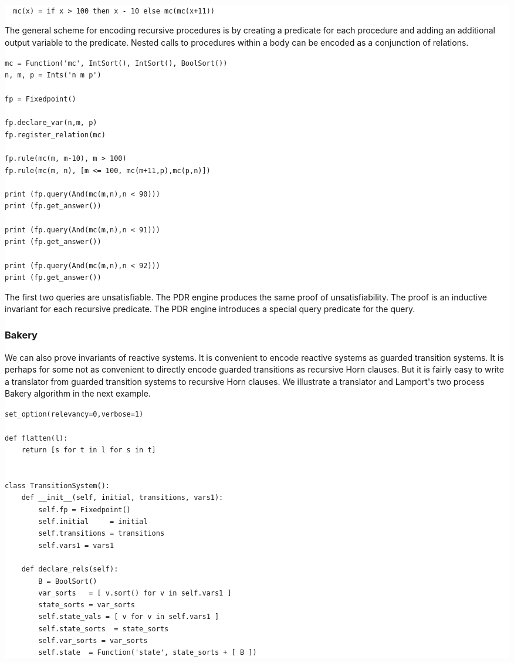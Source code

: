 ```
  mc(x) = if x > 100 then x - 10 else mc(mc(x+11))
```

The general scheme for encoding recursive procedures is by creating a predicate
for each procedure and adding an additional output variable to the predicate.
Nested calls to procedures within a body can be encoded as a conjunction
of relations.

```z3-python
mc = Function('mc', IntSort(), IntSort(), BoolSort())
n, m, p = Ints('n m p')

fp = Fixedpoint()

fp.declare_var(n,m, p)
fp.register_relation(mc)

fp.rule(mc(m, m-10), m > 100)
fp.rule(mc(m, n), [m <= 100, mc(m+11,p),mc(p,n)])
    
print (fp.query(And(mc(m,n),n < 90)))
print (fp.get_answer())

print (fp.query(And(mc(m,n),n < 91)))
print (fp.get_answer())

print (fp.query(And(mc(m,n),n < 92)))
print (fp.get_answer())
```

The first two queries are unsatisfiable. The PDR engine produces the same proof of unsatisfiability.
The proof is an inductive invariant for each recursive predicate. The PDR engine introduces a
special query predicate for the query.

### Bakery


We can also prove invariants of reactive systems. It is convenient to encode reactive systems
as guarded transition systems. It is perhaps for some not as convenient to directly encode 
guarded transitions as recursive Horn clauses. But it is fairly easy to write a translator
from guarded transition systems to recursive Horn clauses. We illustrate a translator
and Lamport's two process Bakery algorithm in the next example.

```z3-python
set_option(relevancy=0,verbose=1)

def flatten(l):
    return [s for t in l for s in t]


class TransitionSystem():
    def __init__(self, initial, transitions, vars1):
        self.fp = Fixedpoint()        
        self.initial     = initial
        self.transitions = transitions
        self.vars1 = vars1

    def declare_rels(self):
        B = BoolSort()
        var_sorts   = [ v.sort() for v in self.vars1 ]
        state_sorts = var_sorts
        self.state_vals = [ v for v in self.vars1 ]
        self.state_sorts  = state_sorts
        self.var_sorts = var_sorts
        self.state  = Function('state', state_sorts + [ B ])
```